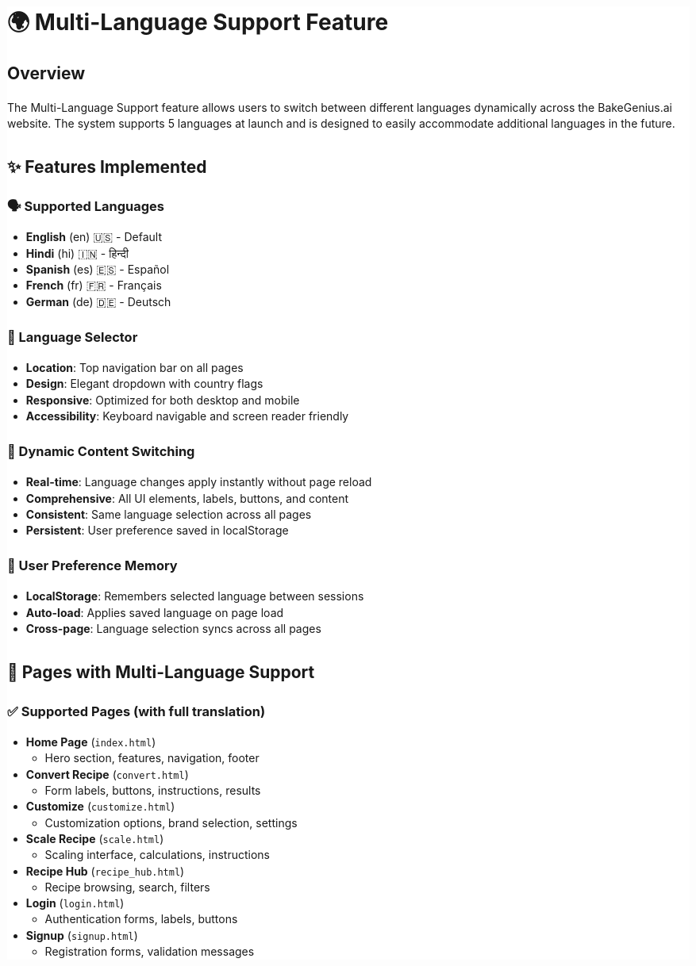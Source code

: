 # 🌍 Multi-Language Support Feature

## Overview
The Multi-Language Support feature allows users to switch between different languages dynamically across the BakeGenius.ai website. The system supports 5 languages at launch and is designed to easily accommodate additional languages in the future.

## ✨ Features Implemented

### 🗣️ Supported Languages
- **English** (en) 🇺🇸 - Default
- **Hindi** (hi) 🇮🇳 - हिन्दी  
- **Spanish** (es) 🇪🇸 - Español
- **French** (fr) 🇫🇷 - Français
- **German** (de) 🇩🇪 - Deutsch

### 📱 Language Selector
- **Location**: Top navigation bar on all pages
- **Design**: Elegant dropdown with country flags
- **Responsive**: Optimized for both desktop and mobile
- **Accessibility**: Keyboard navigable and screen reader friendly

### 🔄 Dynamic Content Switching
- **Real-time**: Language changes apply instantly without page reload
- **Comprehensive**: All UI elements, labels, buttons, and content
- **Consistent**: Same language selection across all pages
- **Persistent**: User preference saved in localStorage

### 💾 User Preference Memory
- **LocalStorage**: Remembers selected language between sessions
- **Auto-load**: Applies saved language on page load
- **Cross-page**: Language selection syncs across all pages

## 📄 Pages with Multi-Language Support

### ✅ Supported Pages (with full translation)
- **Home Page** (`index.html`)
  - Hero section, features, navigation, footer
- **Convert Recipe** (`convert.html`)
  - Form labels, buttons, instructions, results
- **Customize** (`customize.html`)
  - Customization options, brand selection, settings
- **Scale Recipe** (`scale.html`)
  - Scaling interface, calculations, instructions
- **Recipe Hub** (`recipe_hub.html`)
  - Recipe browsing, search, filters
- **Login** (`login.html`)
  - Authentication forms, labels, buttons
- **Signup** (`signup.html`)
  - Registration forms, validation messages
